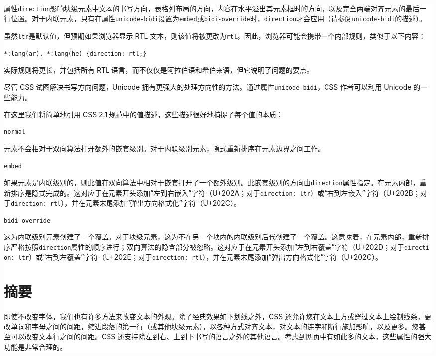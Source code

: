 属性`direction`影响块级元素中文本的书写方向，表格列布局的方向，内容在水平溢出其元素框时的方向，以及完全两端对齐元素的最后一行位置。对于内联元素，只有在属性`unicode-bidi`设置为`embed`或`bidi-override`时，`direction`才会应用（请参阅`unicode-bidi`的描述）。

虽然`ltr`是默认值，但预期如果浏览器显示 RTL 文本，则该值将被更改为`rtl`。因此，浏览器可能会携带一个内部规则，类似于以下内容：

```
*:lang(ar), *:lang(he) {direction: rtl;}
```

实际规则将更长，并包括所有 RTL 语言，而不仅仅是阿拉伯语和希伯来语，但它说明了问题的要点。

尽管 CSS 试图解决书写方向问题，Unicode 拥有更强大的处理方向性的方法。通过属性`unicode-bidi`，CSS 作者可以利用 Unicode 的一些能力。

在这里我们将简单地引用 CSS 2.1 规范中的值描述，这些描述很好地捕捉了每个值的本质：

`normal`

元素不会相对于双向算法打开额外的嵌套级别。对于内联级别元素，隐式重新排序在元素边界之间工作。

`embed`

如果元素是内联级别的，则此值在双向算法中相对于嵌套打开了一个额外级别。此嵌套级别的方向由`direction`属性指定。在元素内部，重新排序是隐式完成的。这对应于在元素开头添加“左到右嵌入”字符（U+202A；对于`direction: ltr`）或“右到左嵌入”字符（U+202B；对于`direction: rtl`），并在元素末尾添加“弹出方向格式化”字符（U+202C）。

`bidi-override`

这为内联级别元素创建了一个覆盖。对于块级元素，这为不在另一个块内的内联级别后代创建了一个覆盖。这意味着，在元素内部，重新排序严格按照`direction`属性的顺序进行；双向算法的隐含部分被忽略。这对应于在元素开头添加“左到右覆盖”字符（U+202D；对于`direction: ltr`）或“右到左覆盖”字符（U+202E；对于`direction: rtl`），并在元素末尾添加“弹出方向格式化”字符（U+202C）。

# 摘要

即使不改变字体，我们也有许多方法来改变文本的外观。除了经典效果如下划线之外，CSS 还允许您在文本上方或穿过文本上绘制线条，更改单词和字母之间的间距，缩进段落的第一行（或其他块级元素），以各种方式对齐文本，对文本的连字和断行施加影响，以及更多。您甚至可以改变文本行之间的间距。CSS 还支持除左到右、上到下书写的语言之外的其他语言。考虑到网页中有如此多的文本，这些属性的强大功能是非常合理的。
